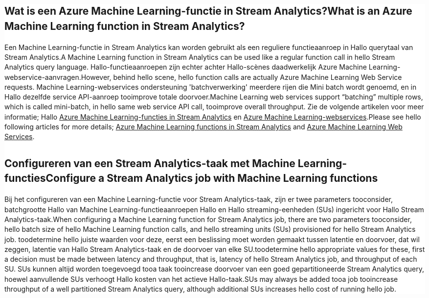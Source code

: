 ## <a name="what-is-an-azure-machine-learning-function-in-stream-analytics"></a><span data-ttu-id="70cc9-109">Wat is een Azure Machine Learning-functie in Stream Analytics?</span><span class="sxs-lookup"><span data-stu-id="70cc9-109">What is an Azure Machine Learning function in Stream Analytics?</span></span>
<span data-ttu-id="70cc9-110">Een Machine Learning-functie in Stream Analytics kan worden gebruikt als een reguliere functieaanroep in Hallo querytaal van Stream Analytics.</span><span class="sxs-lookup"><span data-stu-id="70cc9-110">A Machine Learning function in Stream Analytics can be used like a regular function call in hello Stream Analytics query language.</span></span> <span data-ttu-id="70cc9-111">Hallo-functieaanroepen zijn echter achter Hallo-scènes daadwerkelijk Azure Machine Learning-webservice-aanvragen.</span><span class="sxs-lookup"><span data-stu-id="70cc9-111">However, behind hello scene, hello function calls are actually Azure Machine Learning Web Service requests.</span></span> <span data-ttu-id="70cc9-112">Machine Learning-webservices ondersteuning 'batchverwerking' meerdere rijen die Mini batch wordt genoemd, en in Hallo dezelfde service API-aanroep tooimprove totale doorvoer.</span><span class="sxs-lookup"><span data-stu-id="70cc9-112">Machine Learning web services support “batching” multiple rows, which is called mini-batch, in hello same web service API call, tooimprove overall throughput.</span></span> <span data-ttu-id="70cc9-113">Zie de volgende artikelen voor meer informatie; Hallo [Azure Machine Learning-functies in Stream Analytics](https://blogs.technet.microsoft.com/machinelearning/2015/12/10/azure-ml-now-available-as-a-function-in-azure-stream-analytics/) en [Azure Machine Learning-webservices](../machine-learning/machine-learning-consume-web-services.md).</span><span class="sxs-lookup"><span data-stu-id="70cc9-113">Please see hello following articles for more details; [Azure Machine Learning functions in Stream Analytics](https://blogs.technet.microsoft.com/machinelearning/2015/12/10/azure-ml-now-available-as-a-function-in-azure-stream-analytics/) and [Azure Machine Learning Web Services](../machine-learning/machine-learning-consume-web-services.md).</span></span>

## <a name="configure-a-stream-analytics-job-with-machine-learning-functions"></a><span data-ttu-id="70cc9-114">Configureren van een Stream Analytics-taak met Machine Learning-functies</span><span class="sxs-lookup"><span data-stu-id="70cc9-114">Configure a Stream Analytics job with Machine Learning functions</span></span>
<span data-ttu-id="70cc9-115">Bij het configureren van een Machine Learning-functie voor Stream Analytics-taak, zijn er twee parameters tooconsider, batchgrootte Hallo van Machine Learning-functieaanroepen Hallo en Hallo streaming-eenheden (SUs) ingericht voor Hallo Stream Analytics-taak.</span><span class="sxs-lookup"><span data-stu-id="70cc9-115">When configuring a Machine Learning function for Stream Analytics job, there are two parameters tooconsider, hello batch size of hello Machine Learning function calls, and hello streaming units (SUs) provisioned for hello Stream Analytics job.</span></span> <span data-ttu-id="70cc9-116">toodetermine hello juiste waarden voor deze, eerst een beslissing moet worden gemaakt tussen latentie en doorvoer, dat wil zeggen, latentie van Hallo Stream Analytics-taak en de doorvoer van elke SU.</span><span class="sxs-lookup"><span data-stu-id="70cc9-116">toodetermine hello appropriate values for these, first a decision must be made between latency and throughput, that is, latency of hello Stream Analytics job, and throughput of each SU.</span></span> <span data-ttu-id="70cc9-117">SUs kunnen altijd worden toegevoegd tooa taak tooincrease doorvoer van een goed gepartitioneerde Stream Analytics query, hoewel aanvullende SUs verhoogt Hallo kosten van het actieve Hallo-taak.</span><span class="sxs-lookup"><span data-stu-id="70cc9-117">SUs may always be added tooa job tooincrease throughput of a well partitioned Stream Analytics query, although additional SUs increases hello cost of running hello job.</span></span>
